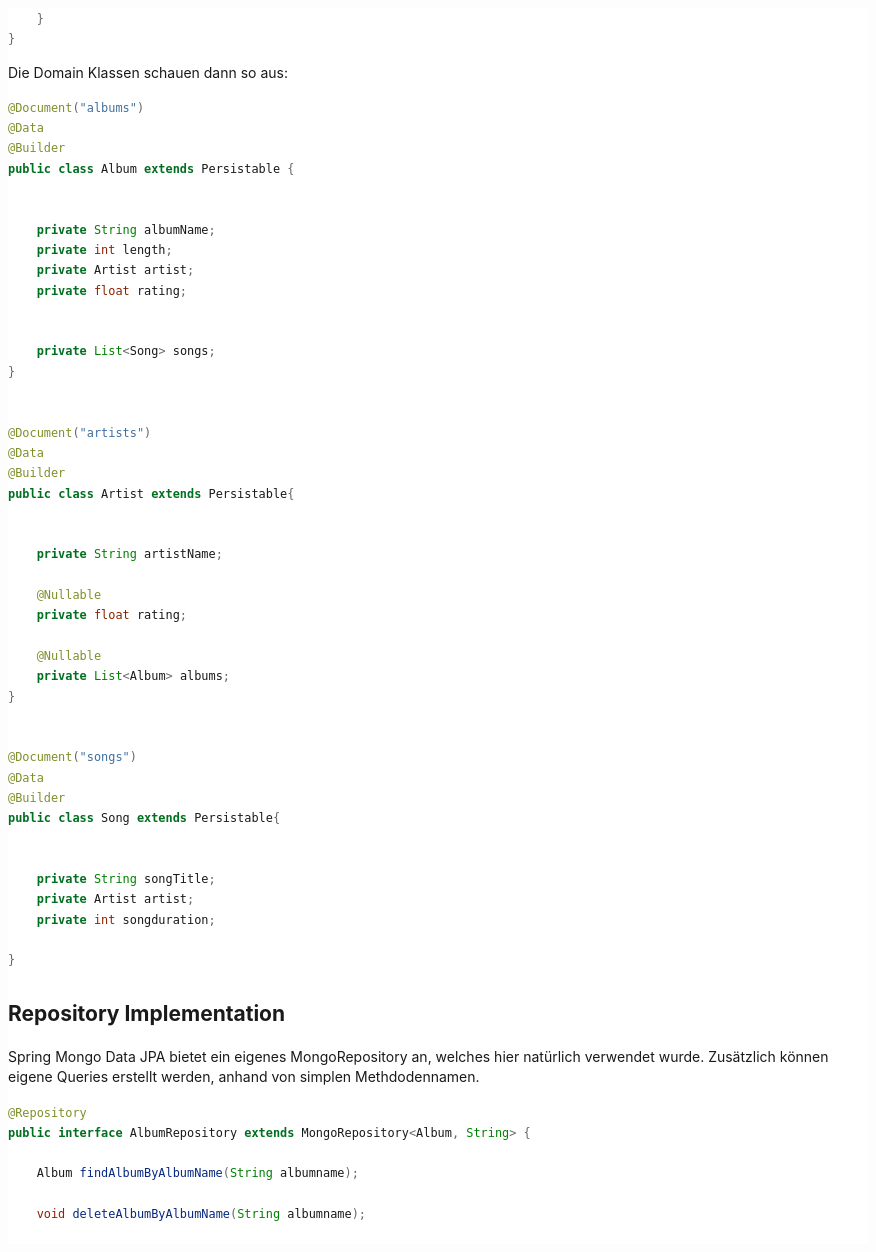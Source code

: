 ```java
    }
}
```

Die Domain Klassen schauen dann so aus:
```java
@Document("albums")
@Data
@Builder
public class Album extends Persistable {


    private String albumName;
    private int length;
    private Artist artist;
    private float rating;


    private List<Song> songs;
}


@Document("artists")
@Data
@Builder
public class Artist extends Persistable{


    private String artistName;

    @Nullable
    private float rating;

    @Nullable
    private List<Album> albums;
}


@Document("songs")
@Data
@Builder
public class Song extends Persistable{


    private String songTitle;
    private Artist artist;
    private int songduration;

}
```

## Repository Implementation
Spring Mongo Data JPA bietet ein eigenes MongoRepository an, welches hier natürlich verwendet wurde. Zusätzlich können eigene Queries erstellt werden, anhand von simplen 
Methdodennamen.
```java
@Repository
public interface AlbumRepository extends MongoRepository<Album, String> {

    Album findAlbumByAlbumName(String albumname);

    void deleteAlbumByAlbumName(String albumname);
    
```